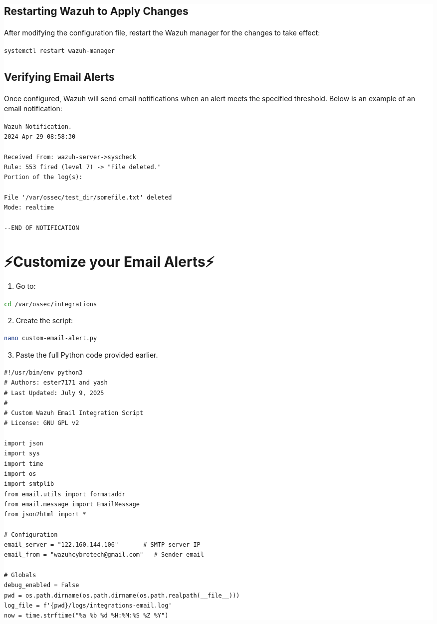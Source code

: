## Restarting Wazuh to Apply Changes
After modifying the configuration file, restart the Wazuh manager for the changes to take effect:

```sh
systemctl restart wazuh-manager
```

## Verifying Email Alerts
Once configured, Wazuh will send email notifications when an alert meets the specified threshold. Below is an example of an email notification:

```
Wazuh Notification.
2024 Apr 29 08:58:30

Received From: wazuh-server->syscheck
Rule: 553 fired (level 7) -> "File deleted."
Portion of the log(s):

File '/var/ossec/test_dir/somefile.txt' deleted
Mode: realtime

--END OF NOTIFICATION
```
# ⚡Customize your Email Alerts⚡

1. Go to:

```bash
cd /var/ossec/integrations
```

2. Create the script:

```bash
nano custom-email-alert.py
```

3. Paste the full Python code provided earlier. 
```mine
#!/usr/bin/env python3
# Authors: ester7171 and yash
# Last Updated: July 9, 2025
#
# Custom Wazuh Email Integration Script
# License: GNU GPL v2

import json
import sys
import time
import os
import smtplib
from email.utils import formataddr
from email.message import EmailMessage
from json2html import *

# Configuration
email_server = "122.160.144.106"       # SMTP server IP
email_from = "wazuhcybrotech@gmail.com"   # Sender email

# Globals
debug_enabled = False
pwd = os.path.dirname(os.path.dirname(os.path.realpath(__file__)))
log_file = f'{pwd}/logs/integrations-email.log'
now = time.strftime("%a %b %d %H:%M:%S %Z %Y")
```